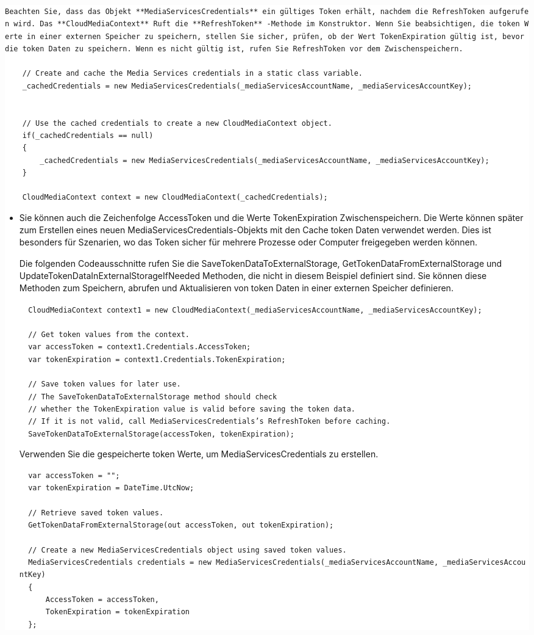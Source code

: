     Beachten Sie, dass das Objekt **MediaServicesCredentials** ein gültiges Token erhält, nachdem die RefreshToken aufgerufen wird. Das **CloudMediaContext** Ruft die **RefreshToken** -Methode im Konstruktor. Wenn Sie beabsichtigen, die token Werte in einer externen Speicher zu speichern, stellen Sie sicher, prüfen, ob der Wert TokenExpiration gültig ist, bevor die token Daten zu speichern. Wenn es nicht gültig ist, rufen Sie RefreshToken vor dem Zwischenspeichern.

        // Create and cache the Media Services credentials in a static class variable.
        _cachedCredentials = new MediaServicesCredentials(_mediaServicesAccountName, _mediaServicesAccountKey);

        
        // Use the cached credentials to create a new CloudMediaContext object.
        if(_cachedCredentials == null)
        {
            _cachedCredentials = new MediaServicesCredentials(_mediaServicesAccountName, _mediaServicesAccountKey);
        }
        
        CloudMediaContext context = new CloudMediaContext(_cachedCredentials);

- Sie können auch die Zeichenfolge AccessToken und die Werte TokenExpiration Zwischenspeichern. Die Werte können später zum Erstellen eines neuen MediaServicesCredentials-Objekts mit den Cache token Daten verwendet werden.  Dies ist besonders für Szenarien, wo das Token sicher für mehrere Prozesse oder Computer freigegeben werden können.

    Die folgenden Codeausschnitte rufen Sie die SaveTokenDataToExternalStorage, GetTokenDataFromExternalStorage und UpdateTokenDataInExternalStorageIfNeeded Methoden, die nicht in diesem Beispiel definiert sind. Sie können diese Methoden zum Speichern, abrufen und Aktualisieren von token Daten in einer externen Speicher definieren. 

        CloudMediaContext context1 = new CloudMediaContext(_mediaServicesAccountName, _mediaServicesAccountKey);
        
        // Get token values from the context.
        var accessToken = context1.Credentials.AccessToken;
        var tokenExpiration = context1.Credentials.TokenExpiration;
        
        // Save token values for later use. 
        // The SaveTokenDataToExternalStorage method should check 
        // whether the TokenExpiration value is valid before saving the token data. 
        // If it is not valid, call MediaServicesCredentials’s RefreshToken before caching.
        SaveTokenDataToExternalStorage(accessToken, tokenExpiration);
        
    Verwenden Sie die gespeicherte token Werte, um MediaServicesCredentials zu erstellen.


        var accessToken = "";
        var tokenExpiration = DateTime.UtcNow;
        
        // Retrieve saved token values.
        GetTokenDataFromExternalStorage(out accessToken, out tokenExpiration);
        
        // Create a new MediaServicesCredentials object using saved token values.
        MediaServicesCredentials credentials = new MediaServicesCredentials(_mediaServicesAccountName, _mediaServicesAccountKey)
        {
            AccessToken = accessToken,
            TokenExpiration = tokenExpiration
        };
        